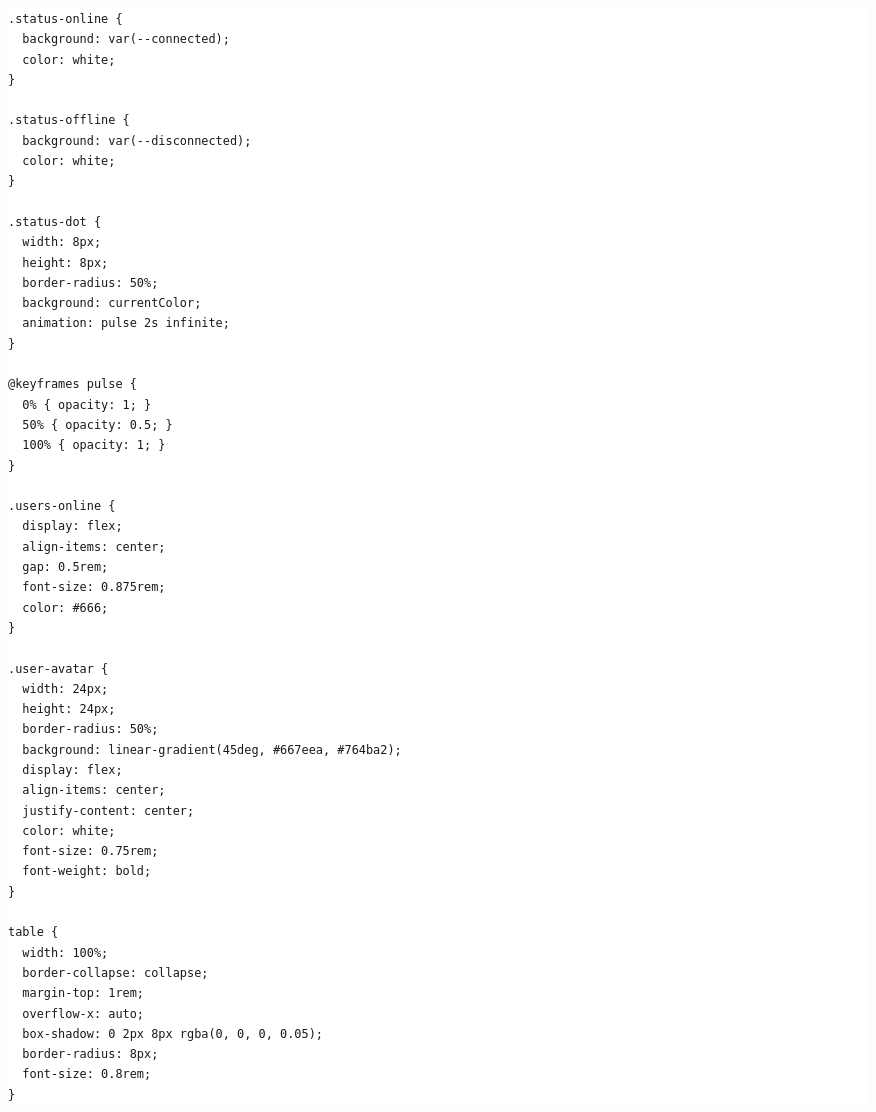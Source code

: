     .status-online {
      background: var(--connected);
      color: white;
    }
    
    .status-offline {
      background: var(--disconnected);
      color: white;
    }
    
    .status-dot {
      width: 8px;
      height: 8px;
      border-radius: 50%;
      background: currentColor;
      animation: pulse 2s infinite;
    }
    
    @keyframes pulse {
      0% { opacity: 1; }
      50% { opacity: 0.5; }
      100% { opacity: 1; }
    }
    
    .users-online {
      display: flex;
      align-items: center;
      gap: 0.5rem;
      font-size: 0.875rem;
      color: #666;
    }
    
    .user-avatar {
      width: 24px;
      height: 24px;
      border-radius: 50%;
      background: linear-gradient(45deg, #667eea, #764ba2);
      display: flex;
      align-items: center;
      justify-content: center;
      color: white;
      font-size: 0.75rem;
      font-weight: bold;
    }
    
    table {
      width: 100%;
      border-collapse: collapse;
      margin-top: 1rem;
      overflow-x: auto;
      box-shadow: 0 2px 8px rgba(0, 0, 0, 0.05);
      border-radius: 8px;
      font-size: 0.8rem;
    }
    